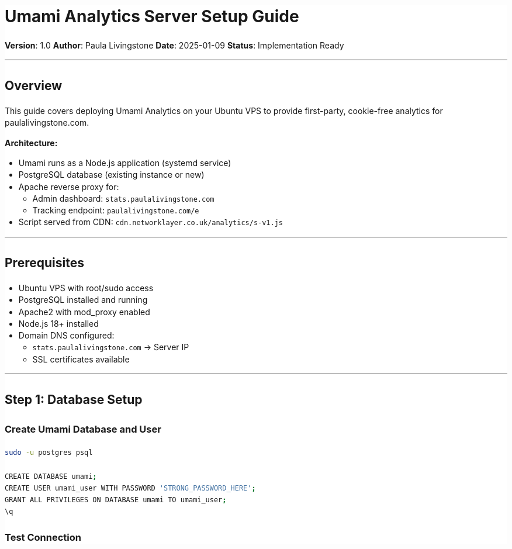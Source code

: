 # Umami Analytics Server Setup Guide

**Version**: 1.0
**Author**: Paula Livingstone
**Date**: 2025-01-09
**Status**: Implementation Ready

---

## Overview

This guide covers deploying Umami Analytics on your Ubuntu VPS to provide first-party, cookie-free analytics for paulalivingstone.com.

**Architecture:**
- Umami runs as a Node.js application (systemd service)
- PostgreSQL database (existing instance or new)
- Apache reverse proxy for:
  - Admin dashboard: `stats.paulalivingstone.com`
  - Tracking endpoint: `paulalivingstone.com/e`
- Script served from CDN: `cdn.networklayer.co.uk/analytics/s-v1.js`

---

## Prerequisites

- Ubuntu VPS with root/sudo access
- PostgreSQL installed and running
- Apache2 with mod_proxy enabled
- Node.js 18+ installed
- Domain DNS configured:
  - `stats.paulalivingstone.com` → Server IP
  - SSL certificates available

---

## Step 1: Database Setup

### Create Umami Database and User

```bash
sudo -u postgres psql

CREATE DATABASE umami;
CREATE USER umami_user WITH PASSWORD 'STRONG_PASSWORD_HERE';
GRANT ALL PRIVILEGES ON DATABASE umami TO umami_user;
\q
```

### Test Connection
